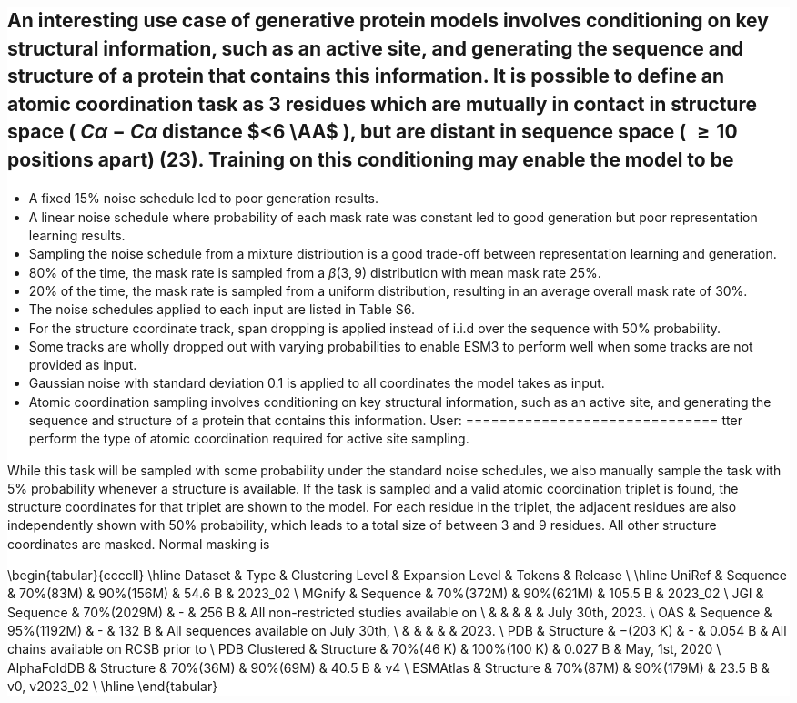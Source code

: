 An interesting use case of generative protein models involves conditioning on key structural information, such as an active site, and generating the sequence and structure of a protein that contains this information. It is possible to define an atomic coordination task as 3 residues which are mutually in contact in structure space ( $C \alpha-C \alpha$ distance $<6 \AA$ ), but are distant in sequence space ( $\geq 10$ positions apart) (23). Training on this conditioning may enable the model to be
------------------------------
 - A fixed $15 \%$ noise schedule led to poor generation results.
- A linear noise schedule where probability of each mask rate was constant led to good generation but poor representation learning results.
- Sampling the noise schedule from a mixture distribution is a good trade-off between representation learning and generation.
- $80 \%$ of the time, the mask rate is sampled from a $\beta(3,9)$ distribution with mean mask rate $25 \%$.
- $20 \%$ of the time, the mask rate is sampled from a uniform distribution, resulting in an average overall mask rate of $30 \%$.
- The noise schedules applied to each input are listed in Table S6.
- For the structure coordinate track, span dropping is applied instead of i.i.d over the sequence with $50 \%$ probability.
- Some tracks are wholly dropped out with varying probabilities to enable ESM3 to perform well when some tracks are not provided as input.
- Gaussian noise with standard deviation 0.1 is applied to all coordinates the model takes as input.
- Atomic coordination sampling involves conditioning on key structural information, such as an active site, and generating the sequence and structure of a protein that contains this information.
User:
==============================
tter perform the type of atomic coordination required for active site sampling.

While this task will be sampled with some probability under the standard noise schedules, we also manually sample the task with $5 \%$ probability whenever a structure is available. If the task is sampled and a valid atomic coordination triplet is found, the structure coordinates for that triplet are shown to the model. For each residue in the triplet, the adjacent residues are also independently shown with $50 \%$ probability, which leads to a total size of between 3 and 9 residues. All other structure coordinates are masked. Normal masking is

\begin{tabular}{ccccll}
\hline Dataset & Type & Clustering Level & Expansion Level & Tokens & Release \\
\hline UniRef & Sequence & $70 \%(83 \mathrm{M})$ & $90 \%(156 \mathrm{M})$ & $54.6 \mathrm{~B}$ & $2023 \_02$ \\
MGnify & Sequence & $70 \%(372 \mathrm{M})$ & $90 \%(621 \mathrm{M})$ & $105.5 \mathrm{~B}$ & 2023_02 \\
JGI & Sequence & $70 \%(2029 \mathrm{M})$ & - & $256 \mathrm{~B}$ & All non-restricted studies available on \\
& & & & & July 30th, 2023. \\
OAS & Sequence & $95 \%(1192 \mathrm{M})$ & - & $132 \mathrm{~B}$ & All sequences available on July 30th, \\
& & & & & 2023. \\
PDB & Structure & $-(203 \mathrm{~K})$ & - & $0.054 \mathrm{~B}$ & All chains available on RCSB prior to \\
PDB Clustered & Structure & $70 \%(46 \mathrm{~K})$ & $100 \%(100 \mathrm{~K})$ & $0.027 \mathrm{~B}$ & May, 1st, 2020 \\
AlphaFoldDB & Structure & $70 \%(36 \mathrm{M})$ & $90 \%(69 \mathrm{M})$ & $40.5 \mathrm{~B}$ & v4 \\
ESMAtlas & Structure & $70 \%(87 \mathrm{M})$ & $90 \%(179 \mathrm{M})$ & $23.5 \mathrm{~B}$ & v0, v2023_02 \\
\hline
\end{tabular}
